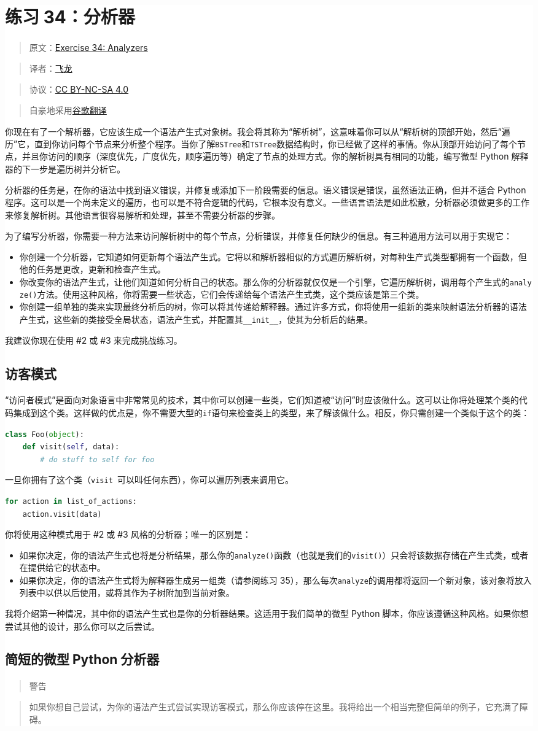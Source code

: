 # 练习 34：分析器

> 原文：[Exercise 34: Analyzers](https://learncodethehardway.org/more-python-book/ex34.html)

> 译者：[飞龙](https://github.com/wizardforcel)

> 协议：[CC BY-NC-SA 4.0](http://creativecommons.org/licenses/by-nc-sa/4.0/)

> 自豪地采用[谷歌翻译](https://translate.google.cn/)

你现在有了一个解析器，它应该生成一个语法产生式对象树。我会将其称为“解析树”，这意味着你可以从“解析树的顶部开始，然后“遍历”它，直到你访问每个节点来分析整个程序。当你了解`BSTree`和`TSTree`数据结构时，你已经做了这样的事情。你从顶部开始访问了每个节点，并且你访问的顺序（深度优先，广度优先，顺序遍历等）确定了节点的处理方式。你的解析树具有相同的功能，编写微型 Python 解释器的下一步是遍历树并分析它。

分析器的任务是，在你的语法中找到语义错误，并修复或添加下一阶段需要的信息。语义错误是错误，虽然语法正确，但并不适合 Python 程序。这可以是一个尚未定义的遍历，也可以是不符合逻辑的代码，它根本没有意义。一些语言语法是如此松散，分析器必须做更多的工作来修复解析树。其他语言很容易解析和处理，甚至不需要分析器的步骤。

为了编写分析器，你需要一种方法来访问解析树中的每个节点，分析错误，并修复任何缺少的信息。有三种通用方法可以用于实现它：

+   你创建一个分析器，它知道如何更新每个语法产生式。它将以和解析器相似的方式遍历解析树，对每种生产式类型都拥有一个函数，但他的任务是更改，更新和检查产生式。
+   你改变你的语法产生式，让他们知道如何分析自己的状态。那么你的分析器就仅仅是一个引擎，它遍历解析树，调用每个产生式的`analyze()`方法。使用这种风格，你将需要一些状态，它们会传递给每个语法产生式类，这个类应该是第三个类。
+   你创建一组单独的类来实现最终分析后的树，你可以将其传递给解释器。通过许多方式，你将使用一组新的类来映射语法分析器的语法产生式，这些新的类接受全局状态，语法产生式，并配置其`__init__`，使其为分析后的结果。

我建议你现在使用 #2 或 #3 来完成挑战练习。

## 访客模式

“访问者模式”是面向对象语言中非常常见的技术，其中你可以创建一些类，它们知道被“访问”时应该做什么。这可以让你将处理某个类的代码集成到这个类。这样做的优点是，你不需要大型的`if`语句来检查类上的类型，来了解该做什么。相反，你只需创建一个类似于这个的类：

```py
class Foo(object):
    def visit(self, data):
        # do stuff to self for foo
```

一旦你拥有了这个类（`visit `可以叫任何东西），你可以遍历列表来调用它。

```py
for action in list_of_actions:
    action.visit(data)
```

你将使用这种模式用于 #2 或 #3 风格的分析器；唯一的区别是：

+   如果你决定，你的语法产生式也将是分析结果，那么你的`analyze()`函数（也就是我们的`visit()`）只会将该数据存储在产生式类，或者在提供给它的状态中。
+   如果你决定，你的语法产生式将为解释器生成另一组类（请参阅练习 35），那么每次`analyze`的调用都将返回一个新对象，该对象将放入列表中以供以后使用，或将其作为子树附加到当前对象。

我将介绍第一种情况，其中你的语法产生式也是你的分析器结果。这适用于我们简单的微型 Python 脚本，你应该遵循这种风格。如果你想尝试其他的设计，那么你可以之后尝试。

## 简短的微型 Python 分析器

> 警告

> 如果你想自己尝试，为你的语法产生式尝试实现访客模式，那么你应该停在这里。我将给出一个相当完整但简单的例子，它充满了障碍。
